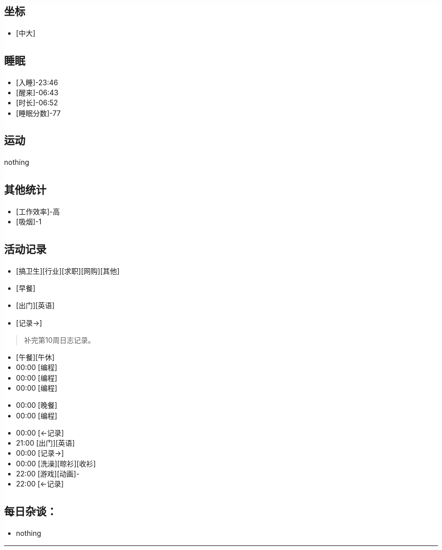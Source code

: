 ## 坐标
- [中大]

## 睡眠
- [入睡]-23:46
- [醒来]-06:43
- [时长]-06:52
- [睡眠分数]-77

## 运动   
nothing

## 其他统计
- [工作效率]-高
- [吸烟]-1

## 活动记录
- [搞卫生][行业][求职][网购][其他]

- [早餐]
- [出门][英语]
- [记录->]
> 补完第10周日志记录。

- [午餐][午休]
- 00:00	[编程]
- 00:00	[编程]
- 00:00	[编程]
>

- 00:00	[晚餐]
- 00:00	[编程]
>

- 00:00	[<-记录]
- 21:00 [出门][英语]
- 00:00 [记录->]
- 00:00 [洗澡][晾衫][收衫]
- 22:00 [游戏][动画]-
- 22:00 [<-记录]
## 每日杂谈：
- nothing

---
